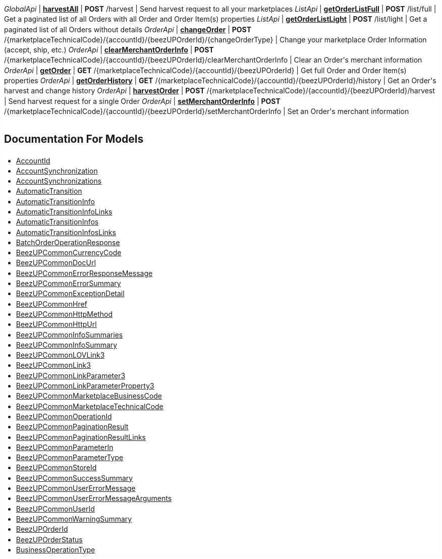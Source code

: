 *GlobalApi* | [**harvestAll**](docs/Api/GlobalApi.md#harvestall) | **POST** /harvest | Send harvest request to all your marketplaces
*ListApi* | [**getOrderListFull**](docs/Api/ListApi.md#getorderlistfull) | **POST** /list/full | Get a paginated list of all Orders with all Order and Order Item(s) properties
*ListApi* | [**getOrderListLight**](docs/Api/ListApi.md#getorderlistlight) | **POST** /list/light | Get a paginated list of all Orders without details
*OrderApi* | [**changeOrder**](docs/Api/OrderApi.md#changeorder) | **POST** /{marketplaceTechnicalCode}/{accountId}/{beezUPOrderId}/{changeOrderType} | Change your marketplace Order Information (accept, ship, etc.)
*OrderApi* | [**clearMerchantOrderInfo**](docs/Api/OrderApi.md#clearmerchantorderinfo) | **POST** /{marketplaceTechnicalCode}/{accountId}/{beezUPOrderId}/clearMerchantOrderInfo | Clear an Order&#39;s merchant information
*OrderApi* | [**getOrder**](docs/Api/OrderApi.md#getorder) | **GET** /{marketplaceTechnicalCode}/{accountId}/{beezUPOrderId} | Get full Order and Order Item(s) properties
*OrderApi* | [**getOrderHistory**](docs/Api/OrderApi.md#getorderhistory) | **GET** /{marketplaceTechnicalCode}/{accountId}/{beezUPOrderId}/history | Get an Order&#39;s harvest and change history
*OrderApi* | [**harvestOrder**](docs/Api/OrderApi.md#harvestorder) | **POST** /{marketplaceTechnicalCode}/{accountId}/{beezUPOrderId}/harvest | Send harvest request for a single Order
*OrderApi* | [**setMerchantOrderInfo**](docs/Api/OrderApi.md#setmerchantorderinfo) | **POST** /{marketplaceTechnicalCode}/{accountId}/{beezUPOrderId}/setMerchantOrderInfo | Set an Order&#39;s merchant information


## Documentation For Models

 - [AccountId](docs/Model/AccountId.md)
 - [AccountSynchronization](docs/Model/AccountSynchronization.md)
 - [AccountSynchronizations](docs/Model/AccountSynchronizations.md)
 - [AutomaticTransition](docs/Model/AutomaticTransition.md)
 - [AutomaticTransitionInfo](docs/Model/AutomaticTransitionInfo.md)
 - [AutomaticTransitionInfoLinks](docs/Model/AutomaticTransitionInfoLinks.md)
 - [AutomaticTransitionInfos](docs/Model/AutomaticTransitionInfos.md)
 - [AutomaticTransitionInfosLinks](docs/Model/AutomaticTransitionInfosLinks.md)
 - [BatchOrderOperationResponse](docs/Model/BatchOrderOperationResponse.md)
 - [BeezUPCommonCurrencyCode](docs/Model/BeezUPCommonCurrencyCode.md)
 - [BeezUPCommonDocUrl](docs/Model/BeezUPCommonDocUrl.md)
 - [BeezUPCommonErrorResponseMessage](docs/Model/BeezUPCommonErrorResponseMessage.md)
 - [BeezUPCommonErrorSummary](docs/Model/BeezUPCommonErrorSummary.md)
 - [BeezUPCommonExceptionDetail](docs/Model/BeezUPCommonExceptionDetail.md)
 - [BeezUPCommonHref](docs/Model/BeezUPCommonHref.md)
 - [BeezUPCommonHttpMethod](docs/Model/BeezUPCommonHttpMethod.md)
 - [BeezUPCommonHttpUrl](docs/Model/BeezUPCommonHttpUrl.md)
 - [BeezUPCommonInfoSummaries](docs/Model/BeezUPCommonInfoSummaries.md)
 - [BeezUPCommonInfoSummary](docs/Model/BeezUPCommonInfoSummary.md)
 - [BeezUPCommonLOVLink3](docs/Model/BeezUPCommonLOVLink3.md)
 - [BeezUPCommonLink3](docs/Model/BeezUPCommonLink3.md)
 - [BeezUPCommonLinkParameter3](docs/Model/BeezUPCommonLinkParameter3.md)
 - [BeezUPCommonLinkParameterProperty3](docs/Model/BeezUPCommonLinkParameterProperty3.md)
 - [BeezUPCommonMarketplaceBusinessCode](docs/Model/BeezUPCommonMarketplaceBusinessCode.md)
 - [BeezUPCommonMarketplaceTechnicalCode](docs/Model/BeezUPCommonMarketplaceTechnicalCode.md)
 - [BeezUPCommonOperationId](docs/Model/BeezUPCommonOperationId.md)
 - [BeezUPCommonPaginationResult](docs/Model/BeezUPCommonPaginationResult.md)
 - [BeezUPCommonPaginationResultLinks](docs/Model/BeezUPCommonPaginationResultLinks.md)
 - [BeezUPCommonParameterIn](docs/Model/BeezUPCommonParameterIn.md)
 - [BeezUPCommonParameterType](docs/Model/BeezUPCommonParameterType.md)
 - [BeezUPCommonStoreId](docs/Model/BeezUPCommonStoreId.md)
 - [BeezUPCommonSuccessSummary](docs/Model/BeezUPCommonSuccessSummary.md)
 - [BeezUPCommonUserErrorMessage](docs/Model/BeezUPCommonUserErrorMessage.md)
 - [BeezUPCommonUserErrorMessageArguments](docs/Model/BeezUPCommonUserErrorMessageArguments.md)
 - [BeezUPCommonUserId](docs/Model/BeezUPCommonUserId.md)
 - [BeezUPCommonWarningSummary](docs/Model/BeezUPCommonWarningSummary.md)
 - [BeezUPOrderId](docs/Model/BeezUPOrderId.md)
 - [BeezUPOrderStatus](docs/Model/BeezUPOrderStatus.md)
 - [BusinessOperationType](docs/Model/BusinessOperationType.md)